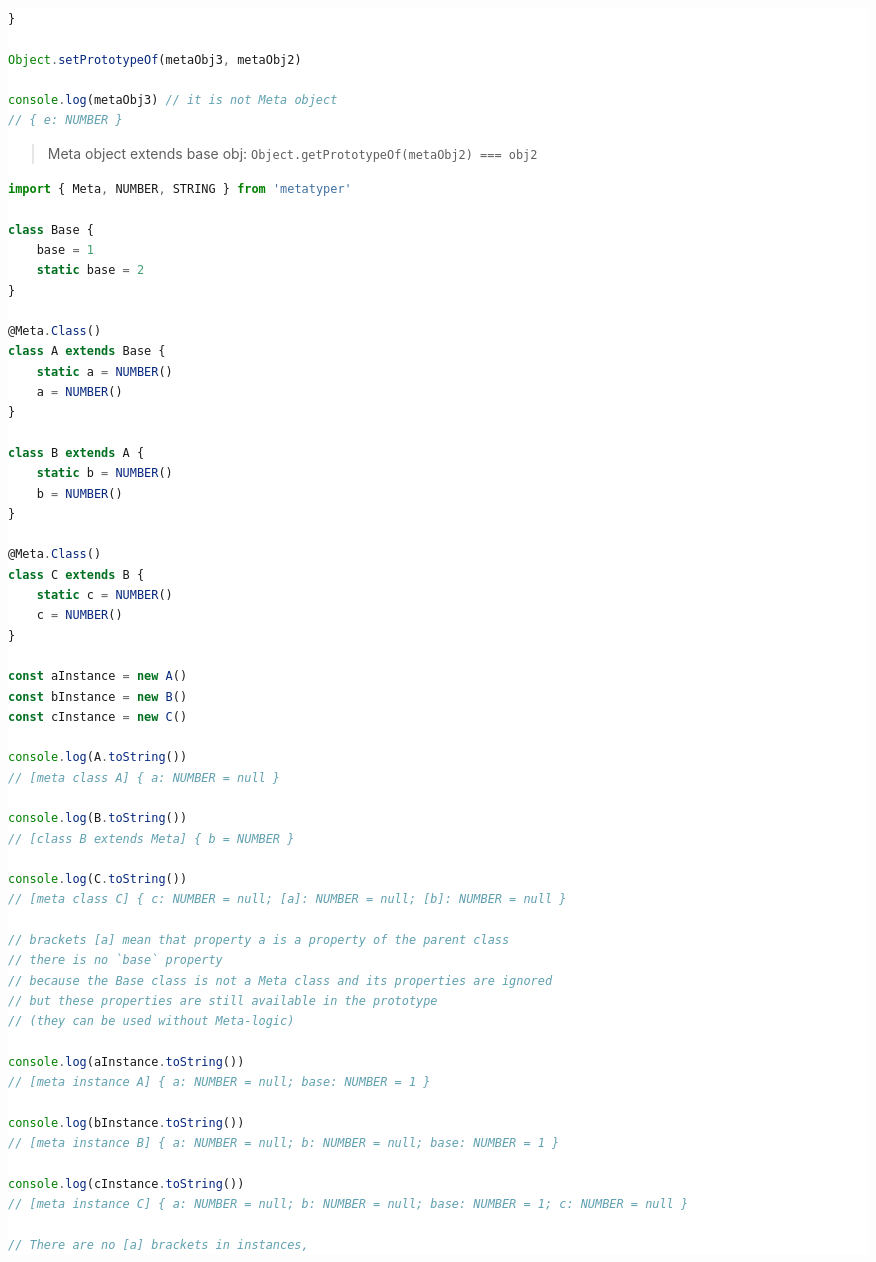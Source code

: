 ```ts
}

Object.setPrototypeOf(metaObj3, metaObj2)

console.log(metaObj3) // it is not Meta object
// { e: NUMBER }
```

> Meta object extends base obj: `Object.getPrototypeOf(metaObj2) === obj2`

```ts
import { Meta, NUMBER, STRING } from 'metatyper'

class Base {
    base = 1
    static base = 2
}

@Meta.Class()
class A extends Base {
    static a = NUMBER()
    a = NUMBER()
}

class B extends A {
    static b = NUMBER()
    b = NUMBER()
}

@Meta.Class()
class C extends B {
    static c = NUMBER()
    c = NUMBER()
}

const aInstance = new A()
const bInstance = new B()
const cInstance = new C()

console.log(A.toString())
// [meta class A] { a: NUMBER = null }

console.log(B.toString())
// [class B extends Meta] { b = NUMBER }

console.log(C.toString())
// [meta class C] { c: NUMBER = null; [a]: NUMBER = null; [b]: NUMBER = null }

// brackets [a] mean that property a is a property of the parent class
// there is no `base` property
// because the Base class is not a Meta class and its properties are ignored
// but these properties are still available in the prototype
// (they can be used without Meta-logic)

console.log(aInstance.toString())
// [meta instance A] { a: NUMBER = null; base: NUMBER = 1 }

console.log(bInstance.toString())
// [meta instance B] { a: NUMBER = null; b: NUMBER = null; base: NUMBER = 1 }

console.log(cInstance.toString())
// [meta instance C] { a: NUMBER = null; b: NUMBER = null; base: NUMBER = 1; c: NUMBER = null }

// There are no [a] brackets in instances,
```